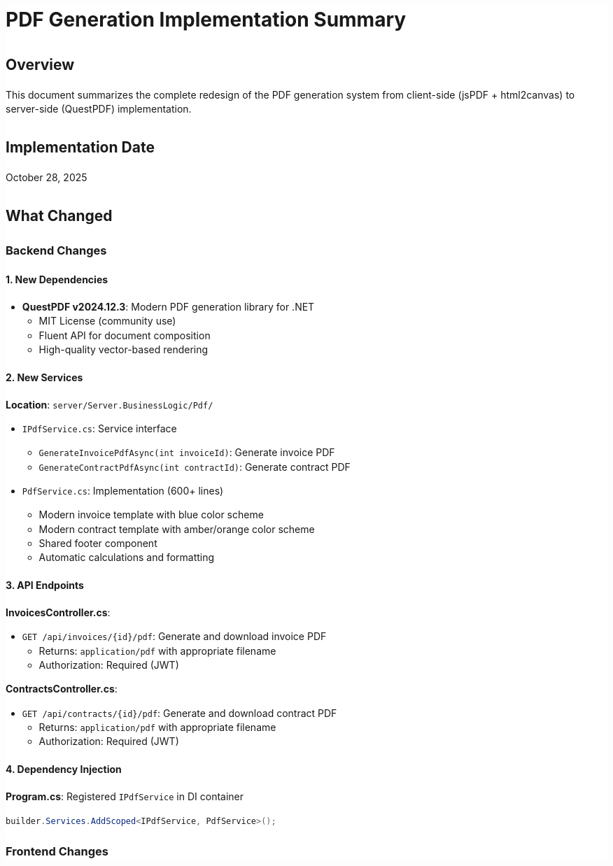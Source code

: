 # PDF Generation Implementation Summary

## Overview
This document summarizes the complete redesign of the PDF generation system from client-side (jsPDF + html2canvas) to server-side (QuestPDF) implementation.

## Implementation Date
October 28, 2025

## What Changed

### Backend Changes

#### 1. New Dependencies
- **QuestPDF v2024.12.3**: Modern PDF generation library for .NET
  - MIT License (community use)
  - Fluent API for document composition
  - High-quality vector-based rendering

#### 2. New Services
**Location**: `server/Server.BusinessLogic/Pdf/`

- `IPdfService.cs`: Service interface
  - `GenerateInvoicePdfAsync(int invoiceId)`: Generate invoice PDF
  - `GenerateContractPdfAsync(int contractId)`: Generate contract PDF

- `PdfService.cs`: Implementation (600+ lines)
  - Modern invoice template with blue color scheme
  - Modern contract template with amber/orange color scheme
  - Shared footer component
  - Automatic calculations and formatting

#### 3. API Endpoints
**InvoicesController.cs**:
- `GET /api/invoices/{id}/pdf`: Generate and download invoice PDF
  - Returns: `application/pdf` with appropriate filename
  - Authorization: Required (JWT)

**ContractsController.cs**:
- `GET /api/contracts/{id}/pdf`: Generate and download contract PDF
  - Returns: `application/pdf` with appropriate filename
  - Authorization: Required (JWT)

#### 4. Dependency Injection
**Program.cs**: Registered `IPdfService` in DI container
```csharp
builder.Services.AddScoped<IPdfService, PdfService>();
```

### Frontend Changes
